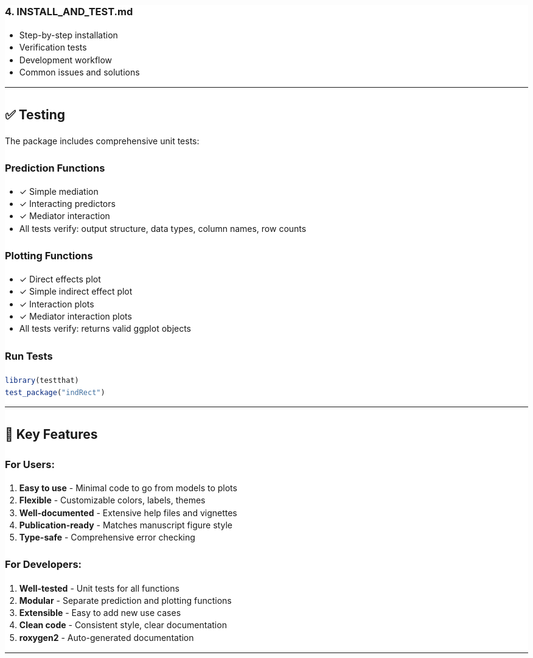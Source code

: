 ### 4. INSTALL_AND_TEST.md
- Step-by-step installation
- Verification tests
- Development workflow
- Common issues and solutions

---

## ✅ Testing

The package includes comprehensive unit tests:

### Prediction Functions
- ✓ Simple mediation
- ✓ Interacting predictors  
- ✓ Mediator interaction
- All tests verify: output structure, data types, column names, row counts

### Plotting Functions
- ✓ Direct effects plot
- ✓ Simple indirect effect plot
- ✓ Interaction plots
- ✓ Mediator interaction plots
- All tests verify: returns valid ggplot objects

### Run Tests

```r
library(testthat)
test_package("indRect")
```

---

## 🔧 Key Features

### For Users:
1. **Easy to use** - Minimal code to go from models to plots
2. **Flexible** - Customizable colors, labels, themes
3. **Well-documented** - Extensive help files and vignettes
4. **Publication-ready** - Matches manuscript figure style
5. **Type-safe** - Comprehensive error checking

### For Developers:
1. **Well-tested** - Unit tests for all functions
2. **Modular** - Separate prediction and plotting functions
3. **Extensible** - Easy to add new use cases
4. **Clean code** - Consistent style, clear documentation
5. **roxygen2** - Auto-generated documentation

---